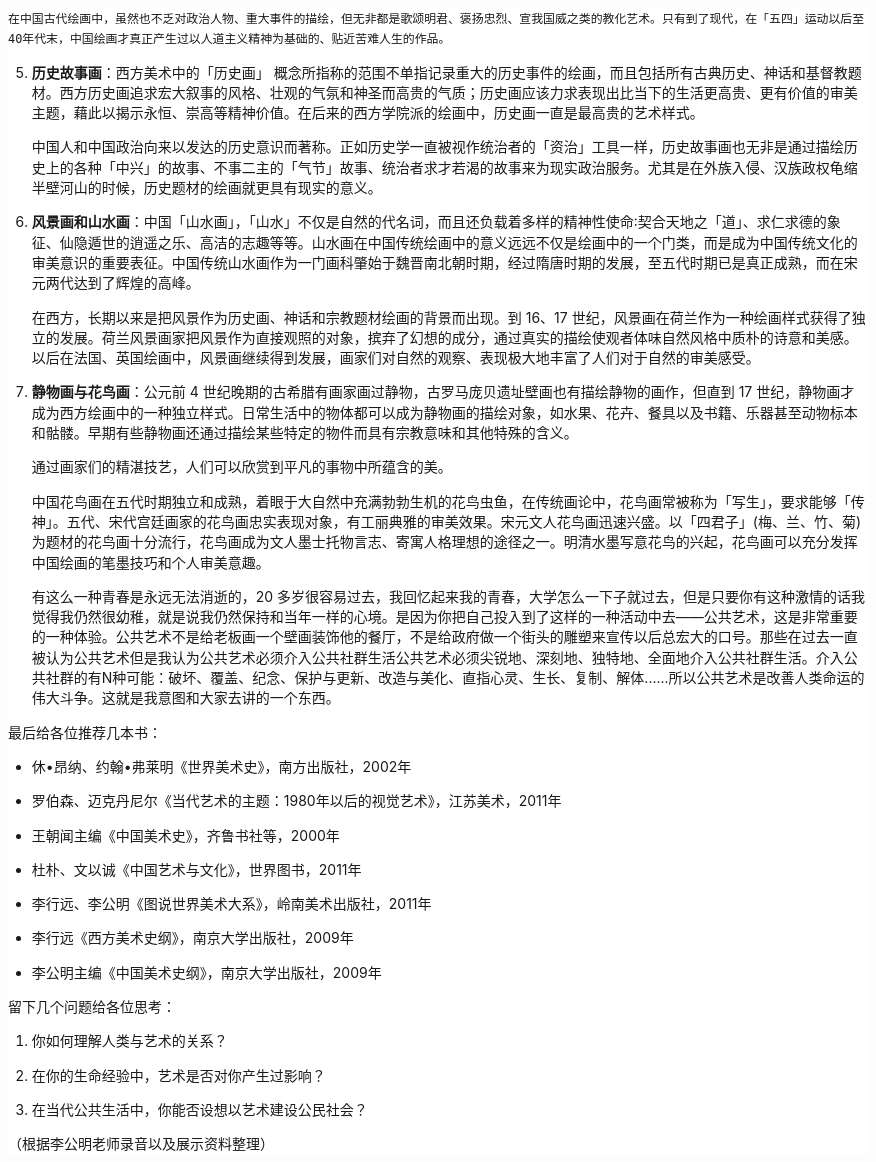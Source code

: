     在中国古代绘画中，虽然也不乏对政治人物、重大事件的描绘，但无非都是歌颂明君、褒扬忠烈、宣我国威之类的教化艺术。只有到了现代，在「五四」运动以后至40年代末，中国绘画才真正产生过以人道主义精神为基础的、贴近苦难人生的作品。

5. **历史故事画**：西方美术中的「历史画」 概念所指称的范围不单指记录重大的历史事件的绘画，而且包括所有古典历史、神话和基督教题材。西方历史画追求宏大叙事的风格、壮观的气氛和神圣而高贵的气质；历史画应该力求表现出比当下的生活更高贵、更有价值的审美主题，藉此以揭示永恒、崇高等精神价值。在后来的西方学院派的绘画中，历史画一直是最高贵的艺术样式。

    中国人和中国政治向来以发达的历史意识而著称。正如历史学一直被视作统治者的「资治」工具一样，历史故事画也无非是通过描绘历史上的各种「中兴」的故事、不事二主的「气节」故事、统治者求才若渴的故事来为现实政治服务。尤其是在外族入侵、汉族政权龟缩半壁河山的时候，历史题材的绘画就更具有现实的意义。

6. **风景画和山水画**：中国「山水画」，「山水」不仅是自然的代名词，而且还负载着多样的精神性使命∶契合天地之「道」、求仁求德的象征、仙隐遁世的逍遥之乐、高洁的志趣等等。山水画在中国传统绘画中的意义远远不仅是绘画中的一个门类，而是成为中国传统文化的审美意识的重要表征。中国传统山水画作为一门画科肇始于魏晋南北朝时期，经过隋唐时期的发展，至五代时期已是真正成熟，而在宋元两代达到了辉煌的高峰。

    在西方，长期以来是把风景作为历史画、神话和宗教题材绘画的背景而出现。到 16、17 世纪，风景画在荷兰作为一种绘画样式获得了独立的发展。荷兰风景画家把风景作为直接观照的对象，摈弃了幻想的成分，通过真实的描绘使观者体味自然风格中质朴的诗意和美感。以后在法国、英国绘画中，风景画继续得到发展，画家们对自然的观察、表现极大地丰富了人们对于自然的审美感受。

7. **静物画与花鸟画**：公元前 4 世纪晚期的古希腊有画家画过静物，古罗马庞贝遗址壁画也有描绘静物的画作，但直到 17 世纪，静物画才成为西方绘画中的一种独立样式。日常生活中的物体都可以成为静物画的描绘对象，如水果、花卉、餐具以及书籍、乐器甚至动物标本和骷髅。早期有些静物画还通过描绘某些特定的物件而具有宗教意味和其他特殊的含义。

    通过画家们的精湛技艺，人们可以欣赏到平凡的事物中所蕴含的美。

    中国花鸟画在五代时期独立和成熟，着眼于大自然中充满勃勃生机的花鸟虫鱼，在传统画论中，花鸟画常被称为「写生」，要求能够「传神」。五代、宋代宫廷画家的花鸟画忠实表现对象，有工丽典雅的审美效果。宋元文人花鸟画迅速兴盛。以「四君子」(梅、兰、竹、菊)为题材的花鸟画十分流行，花鸟画成为文人墨士托物言志、寄寓人格理想的途径之一。明清水墨写意花鸟的兴起，花鸟画可以充分发挥中国绘画的笔墨技巧和个人审美意趣。

    有这么一种青春是永远无法消逝的，20 多岁很容易过去，我回忆起来我的青春，大学怎么一下子就过去，但是只要你有这种激情的话我觉得我仍然很幼稚，就是说我仍然保持和当年一样的心境。是因为你把自己投入到了这样的一种活动中去——公共艺术，这是非常重要的一种体验。公共艺术不是给老板画一个壁画装饰他的餐厅，不是给政府做一个街头的雕塑来宣传以后总宏大的口号。那些在过去一直被认为公共艺术但是我认为公共艺术必须介入公共社群生活公共艺术必须尖锐地、深刻地、独特地、全面地介入公共社群生活。介入公共社群的有N种可能：破坏、覆盖、纪念、保护与更新、改造与美化、直指心灵、生长、复制、解体......所以公共艺术是改善人类命运的伟大斗争。这就是我意图和大家去讲的一个东西。

最后给各位推荐几本书：

- 休•昂纳、约翰•弗莱明《世界美术史》，南方出版社，2002年

- 罗伯森、迈克丹尼尔《当代艺术的主题：1980年以后的视觉艺术》，江苏美术，2011年

- 王朝闻主编《中国美术史》，齐鲁书社等，2000年

- 杜朴、文以诚《中国艺术与文化》，世界图书，2011年

- 李行远、李公明《图说世界美术大系》，岭南美术出版社，2011年

- 李行远《西方美术史纲》，南京大学出版社，2009年

- 李公明主编《中国美术史纲》，南京大学出版社，2009年

留下几个问题给各位思考：

1. 你如何理解人类与艺术的关系？

2. 在你的生命经验中，艺术是否对你产生过影响？

3. 在当代公共生活中，你能否设想以艺术建设公民社会？


（根据李公明老师录音以及展示资料整理）
